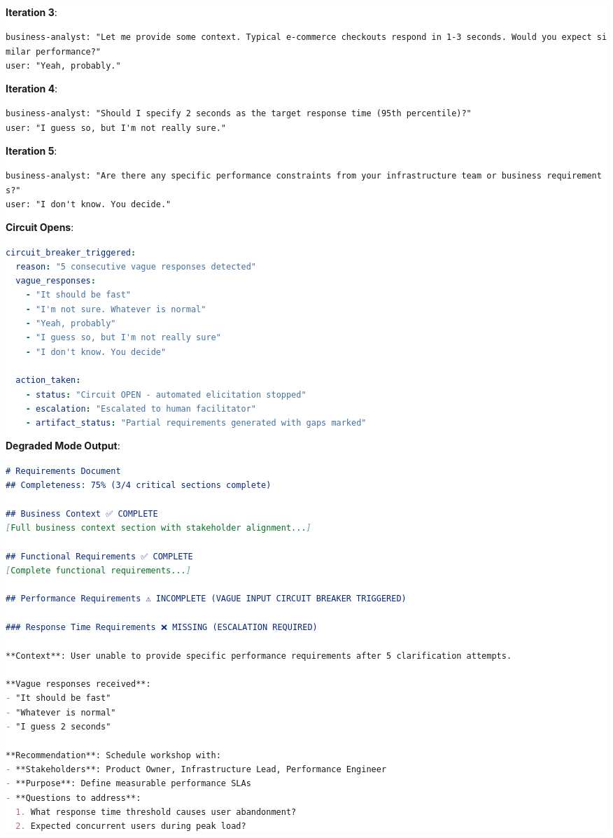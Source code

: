 **Iteration 3**:
```
business-analyst: "Let me provide some context. Typical e-commerce checkouts respond in 1-3 seconds. Would you expect similar performance?"
user: "Yeah, probably."
```

**Iteration 4**:
```
business-analyst: "Should I specify 2 seconds as the target response time (95th percentile)?"
user: "I guess so, but I'm not really sure."
```

**Iteration 5**:
```
business-analyst: "Are there any specific performance constraints from your infrastructure team or business requirements?"
user: "I don't know. You decide."
```

**Circuit Opens**:

```yaml
circuit_breaker_triggered:
  reason: "5 consecutive vague responses detected"
  vague_responses:
    - "It should be fast"
    - "I'm not sure. Whatever is normal"
    - "Yeah, probably"
    - "I guess so, but I'm not really sure"
    - "I don't know. You decide"

  action_taken:
    - status: "Circuit OPEN - automated elicitation stopped"
    - escalation: "Escalated to human facilitator"
    - artifact_status: "Partial requirements generated with gaps marked"
```

**Degraded Mode Output**:

```markdown
# Requirements Document
## Completeness: 75% (3/4 critical sections complete)

## Business Context ✅ COMPLETE
[Full business context section with stakeholder alignment...]

## Functional Requirements ✅ COMPLETE
[Complete functional requirements...]

## Performance Requirements ⚠️ INCOMPLETE (VAGUE INPUT CIRCUIT BREAKER TRIGGERED)

### Response Time Requirements ❌ MISSING (ESCALATION REQUIRED)

**Context**: User unable to provide specific performance requirements after 5 clarification attempts.

**Vague responses received**:
- "It should be fast"
- "Whatever is normal"
- "I guess 2 seconds"

**Recommendation**: Schedule workshop with:
- **Stakeholders**: Product Owner, Infrastructure Lead, Performance Engineer
- **Purpose**: Define measurable performance SLAs
- **Questions to address**:
  1. What response time threshold causes user abandonment?
  2. Expected concurrent users during peak load?
```